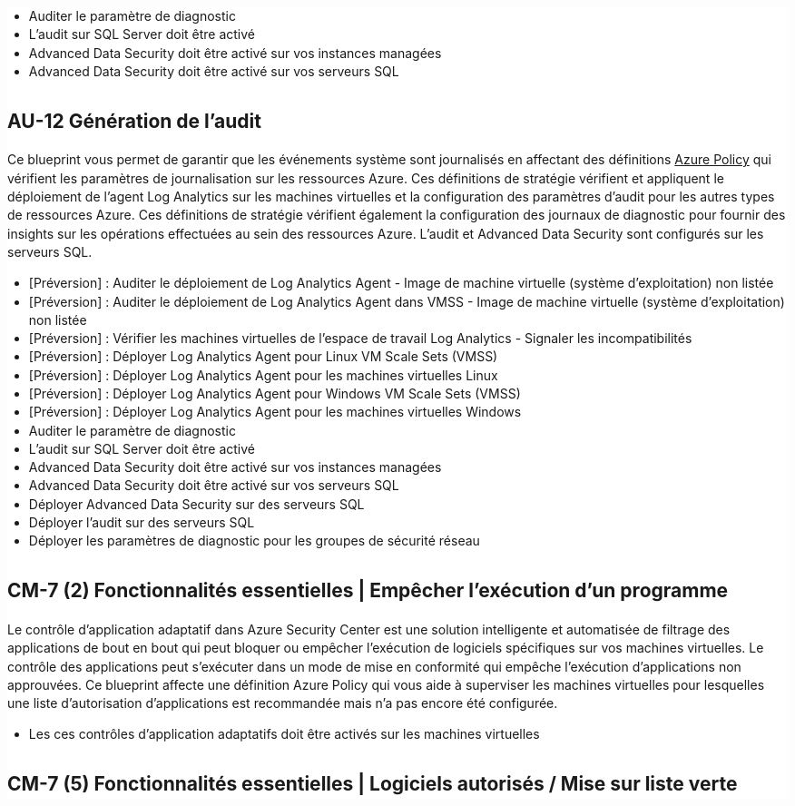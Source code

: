 - Auditer le paramètre de diagnostic
- L’audit sur SQL Server doit être activé
- Advanced Data Security doit être activé sur vos instances managées
- Advanced Data Security doit être activé sur vos serveurs SQL

## <a name="au-12-audit-generation"></a>AU-12 Génération de l’audit

Ce blueprint vous permet de garantir que les événements système sont journalisés en affectant des définitions [Azure Policy](../../../policy/overview.md) qui vérifient les paramètres de journalisation sur les ressources Azure.
Ces définitions de stratégie vérifient et appliquent le déploiement de l’agent Log Analytics sur les machines virtuelles et la configuration des paramètres d’audit pour les autres types de ressources Azure. Ces définitions de stratégie vérifient également la configuration des journaux de diagnostic pour fournir des insights sur les opérations effectuées au sein des ressources Azure. L’audit et Advanced Data Security sont configurés sur les serveurs SQL.

- \[Préversion\] : Auditer le déploiement de Log Analytics Agent - Image de machine virtuelle (système d’exploitation) non listée
- \[Préversion\] : Auditer le déploiement de Log Analytics Agent dans VMSS - Image de machine virtuelle (système d’exploitation) non listée
- \[Préversion\] : Vérifier les machines virtuelles de l’espace de travail Log Analytics - Signaler les incompatibilités
- \[Préversion\] : Déployer Log Analytics Agent pour Linux VM Scale Sets (VMSS)
- \[Préversion\] : Déployer Log Analytics Agent pour les machines virtuelles Linux
- \[Préversion\] : Déployer Log Analytics Agent pour Windows VM Scale Sets (VMSS)
- \[Préversion\] : Déployer Log Analytics Agent pour les machines virtuelles Windows
- Auditer le paramètre de diagnostic
- L’audit sur SQL Server doit être activé
- Advanced Data Security doit être activé sur vos instances managées
- Advanced Data Security doit être activé sur vos serveurs SQL
- Déployer Advanced Data Security sur des serveurs SQL
- Déployer l’audit sur des serveurs SQL
- Déployer les paramètres de diagnostic pour les groupes de sécurité réseau

## <a name="cm-7-2-least-functionality--prevent-program-execution"></a>CM-7 (2) Fonctionnalités essentielles | Empêcher l’exécution d’un programme

Le contrôle d’application adaptatif dans Azure Security Center est une solution intelligente et automatisée de filtrage des applications de bout en bout qui peut bloquer ou empêcher l’exécution de logiciels spécifiques sur vos machines virtuelles. Le contrôle des applications peut s’exécuter dans un mode de mise en conformité qui empêche l’exécution d’applications non approuvées. Ce blueprint affecte une définition Azure Policy qui vous aide à superviser les machines virtuelles pour lesquelles une liste d’autorisation d’applications est recommandée mais n’a pas encore été configurée.

- Les ces contrôles d’application adaptatifs doit être activés sur les machines virtuelles

## <a name="cm-7-5-least-functionality--authorized-software--whitelisting"></a>CM-7 (5) Fonctionnalités essentielles | Logiciels autorisés / Mise sur liste verte
